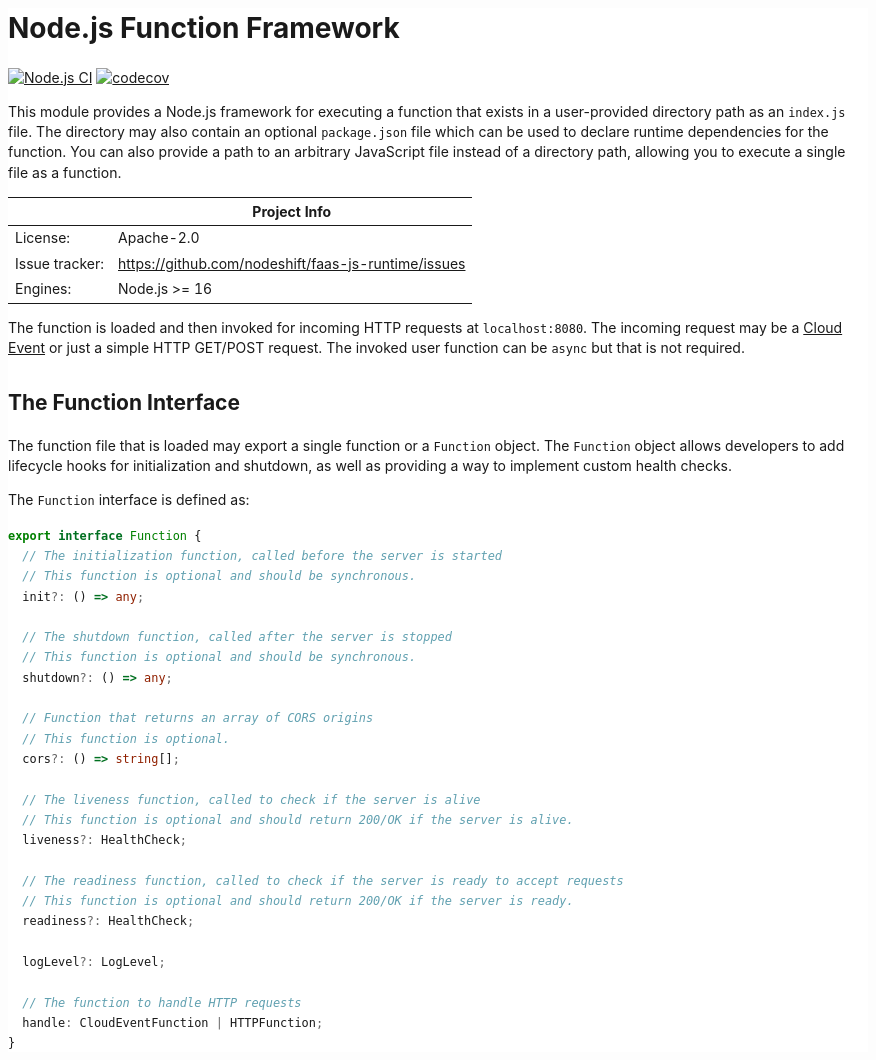 # Node.js Function Framework

[![Node.js CI](https://github.com/nodeshift/faas-js-runtime/workflows/Node.js%20CI/badge.svg)](https://github.com/nodeshift/faas-js-runtime/actions?query=workflow%3A%22Node.js+CI%22+branch%3Amaster)
[![codecov](https://codecov.io/gh/nodeshift/faas-js-runtime/branch/main/graph/badge.svg?token=Z72LKANFJI)](https://codecov.io/gh/nodeshift/faas-js-runtime)

This module provides a Node.js framework for executing a function that
exists in a user-provided directory path as an `index.js` file. The
directory may also contain an optional `package.json` file which can
be used to declare runtime dependencies for the function. You can also
provide a path to an arbitrary JavaScript file instead of a directory
path, allowing you to execute a single file as a function.

|                 | Project Info  |
| --------------- | ------------- |
| License:        | Apache-2.0  |
| Issue tracker:  | https://github.com/nodeshift/faas-js-runtime/issues  |
| Engines:        | Node.js >= 16 |

The function is loaded and then invoked for incoming HTTP requests
at `localhost:8080`. The incoming request may be a
[Cloud Event](https://github.com/cloudevents/sdk-javascript#readme.) or
just a simple HTTP GET/POST request. The invoked user function can be
`async` but that is not required.

## The Function Interface

The function file that is loaded may export a single function or a `Function`
object. The `Function` object allows developers to add lifecycle hooks for
initialization and shutdown, as well as providing a way to implement custom
health checks.

The `Function` interface is defined as:

```typescript
export interface Function {
  // The initialization function, called before the server is started
  // This function is optional and should be synchronous.
  init?: () => any;

  // The shutdown function, called after the server is stopped
  // This function is optional and should be synchronous.
  shutdown?: () => any;

  // Function that returns an array of CORS origins
  // This function is optional.
  cors?: () => string[];

  // The liveness function, called to check if the server is alive
  // This function is optional and should return 200/OK if the server is alive.
  liveness?: HealthCheck;

  // The readiness function, called to check if the server is ready to accept requests
  // This function is optional and should return 200/OK if the server is ready.
  readiness?: HealthCheck;

  logLevel?: LogLevel;

  // The function to handle HTTP requests
  handle: CloudEventFunction | HTTPFunction;
}
```